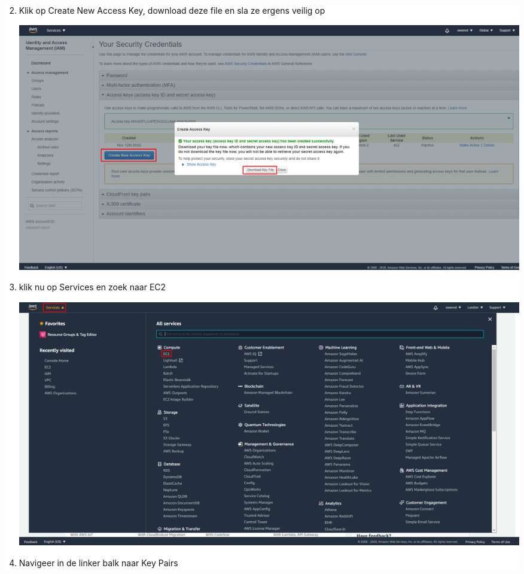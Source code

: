 
2. Klik op Create New Access Key, download deze file en sla ze ergens veilig op

   ![screenshot 2](/doc/AWS/img/Screenshot_2.png)

3. klik nu op Services en zoek naar EC2

   ![screenshot 3](/doc/AWS/img/Screenshot_3.png)

4. Navigeer in de linker balk naar Key Pairs
